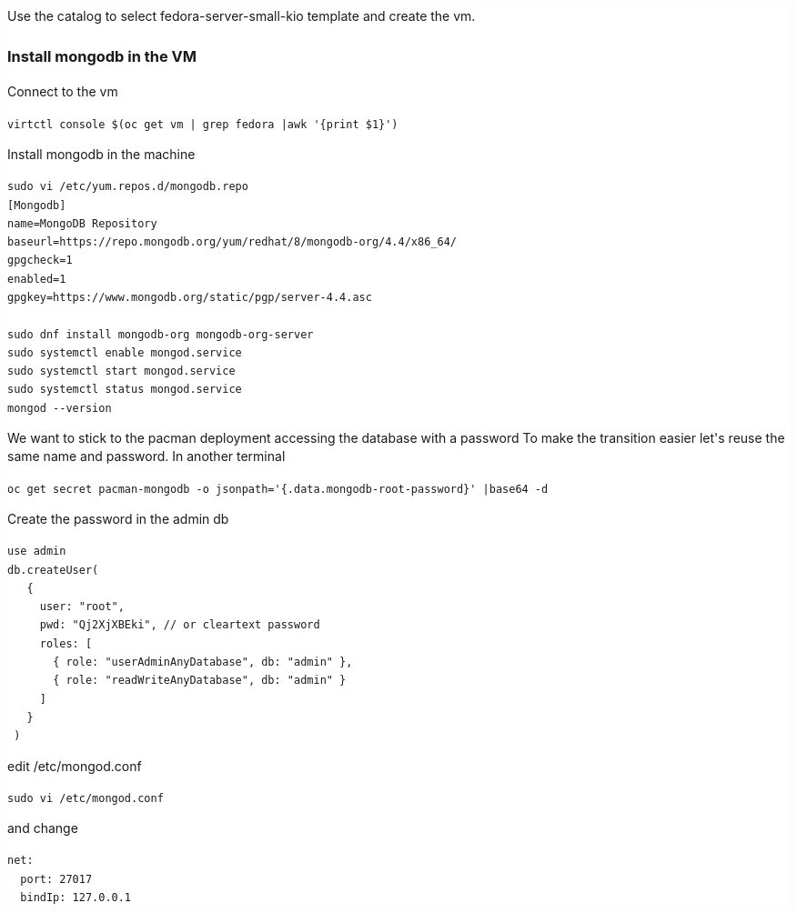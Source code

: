 Use the catalog to select fedora-server-small-kio template and create the vm. 

### Install mongodb in the VM 

Connect to the vm
```
virtctl console $(oc get vm | grep fedora |awk '{print $1}')
```

Install mongodb in the machine 
```
sudo vi /etc/yum.repos.d/mongodb.repo
[Mongodb]
name=MongoDB Repository
baseurl=https://repo.mongodb.org/yum/redhat/8/mongodb-org/4.4/x86_64/
gpgcheck=1
enabled=1
gpgkey=https://www.mongodb.org/static/pgp/server-4.4.asc

sudo dnf install mongodb-org mongodb-org-server
sudo systemctl enable mongod.service
sudo systemctl start mongod.service 
sudo systemctl status mongod.service 
mongod --version 
```

We want to stick to the pacman deployment accessing the database with a password 
To make the transition easier let's reuse the same name and password.
In another terminal  
```
oc get secret pacman-mongodb -o jsonpath='{.data.mongodb-root-password}' |base64 -d 
```

Create the password in the admin db 
```
use admin
db.createUser(
   {
     user: "root",
     pwd: "Qj2XjXBEki", // or cleartext password
     roles: [ 
       { role: "userAdminAnyDatabase", db: "admin" },
       { role: "readWriteAnyDatabase", db: "admin" } 
     ]
   }
 )
```

edit /etc/mongod.conf 
```
sudo vi /etc/mongod.conf
```

and change 
```
net:
  port: 27017
  bindIp: 127.0.0.1  
```

